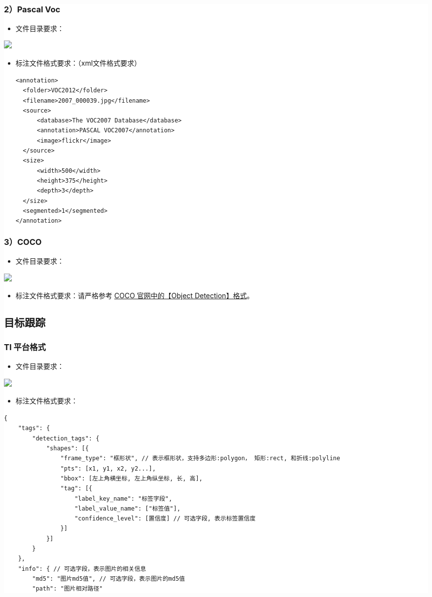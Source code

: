 ### 2）Pascal Voc

- 文件目录要求：


![](https://qcloudimg.tencent-cloud.cn/raw/cc7004a5c9c588f77481d3d6ecf859f3.jpg)


- 标注文件格式要求：（xml文件格式要求）

  ```
  <annotation>
  	<folder>VOC2012</folder>
  	<filename>2007_000039.jpg</filename>
  	<source>
  		<database>The VOC2007 Database</database>
  		<annotation>PASCAL VOC2007</annotation>
  		<image>flickr</image>
  	</source>
  	<size>
  		<width>500</width>
  		<height>375</height>
  		<depth>3</depth>
  	</size>
  	<segmented>1</segmented>
  </annotation>
  ```

  

### 3）COCO

- 文件目录要求：


![](https://qcloudimg.tencent-cloud.cn/raw/6df693f66ab8a5c7bb81be60702d3acf.jpg)
- 标注文件格式要求：请严格参考 [COCO 官网中的【Object Detection】格式](https://cocodataset.org/#format-data)。

  

## 目标跟踪

### TI 平台格式

- 文件目录要求：

![](https://qcloudimg.tencent-cloud.cn/raw/5eb7de14b3a88c426db8bfdce44a7f45.jpg)

- 标注文件格式要求：
```
{
    "tags": {
        "detection_tags": {
            "shapes": [{
                "frame_type": "框形状", // 表示框形状，支持多边形:polygon， 矩形:rect, 和折线:polyline
                "pts": [x1, y1, x2, y2...],
                "bbox": [左上角横坐标, 左上角纵坐标, 长, 高],
                "tag": [{
                    "label_key_name": "标签字段",
                    "label_value_name": ["标签值"],
                    "confidence_level": [置信度] // 可选字段, 表示标签置信度
                }]
            }]
        }
    },
    "info": { // 可选字段，表示图片的相关信息
        "md5": "图片md5值", // 可选字段，表示图片的md5值
        "path": "图片相对路径"
```